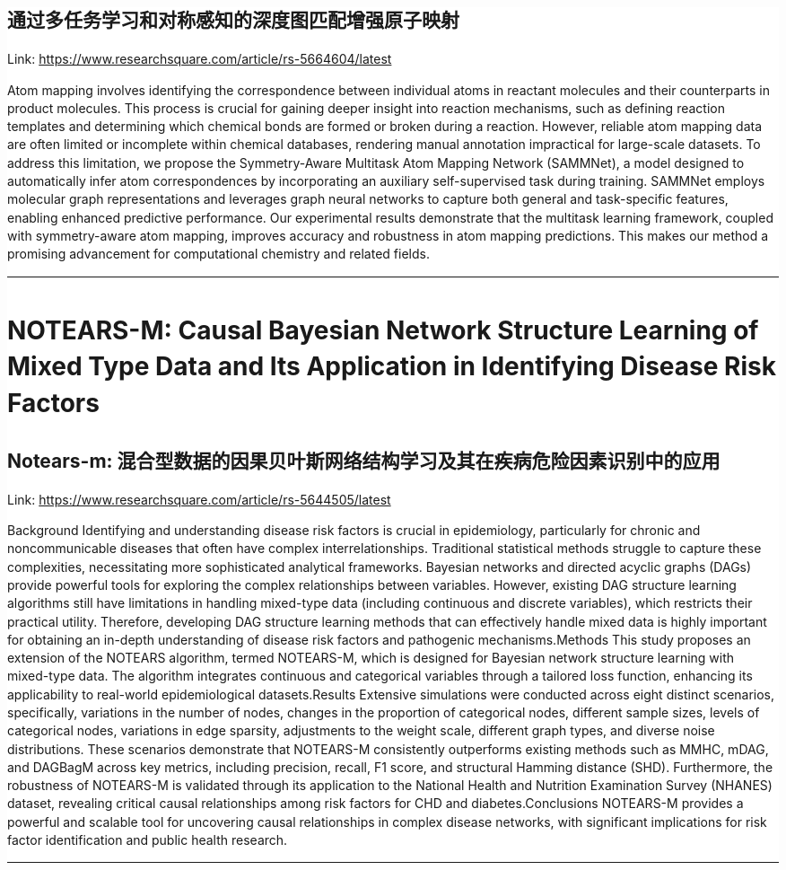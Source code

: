 ## 通过多任务学习和对称感知的深度图匹配增强原子映射

Link: https://www.researchsquare.com/article/rs-5664604/latest

Atom mapping involves identifying the correspondence between individual atoms in reactant molecules and their counterparts in product molecules. This process is crucial for gaining deeper insight into reaction mechanisms, such as defining reaction templates and determining which chemical bonds are formed or broken during a reaction. However, reliable atom mapping data are often limited or incomplete within chemical databases, rendering manual annotation impractical for large-scale datasets. To address this limitation, we propose the Symmetry-Aware Multitask Atom Mapping Network (SAMMNet), a model designed to automatically infer atom correspondences by incorporating an auxiliary self-supervised task during training. SAMMNet employs molecular graph representations and leverages graph neural networks to capture both general and task-specific features, enabling enhanced predictive performance. Our experimental results demonstrate that the multitask learning framework, coupled with symmetry-aware atom mapping, improves accuracy and robustness in atom mapping predictions. This makes our method a promising advancement for computational chemistry and related fields.


---
# NOTEARS-M: Causal Bayesian Network Structure Learning of Mixed Type Data and Its Application in Identifying Disease Risk Factors

## Notears-m: 混合型数据的因果贝叶斯网络结构学习及其在疾病危险因素识别中的应用

Link: https://www.researchsquare.com/article/rs-5644505/latest

Background Identifying and understanding disease risk factors is crucial in epidemiology, particularly for chronic and noncommunicable diseases that often have complex interrelationships. Traditional statistical methods struggle to capture these complexities, necessitating more sophisticated analytical frameworks. Bayesian networks and directed acyclic graphs (DAGs) provide powerful tools for exploring the complex relationships between variables. However, existing DAG structure learning algorithms still have limitations in handling mixed-type data (including continuous and discrete variables), which restricts their practical utility. Therefore, developing DAG structure learning methods that can effectively handle mixed data is highly important for obtaining an in-depth understanding of disease risk factors and pathogenic mechanisms.Methods This study proposes an extension of the NOTEARS algorithm, termed NOTEARS-M, which is designed for Bayesian network structure learning with mixed-type data. The algorithm integrates continuous and categorical variables through a tailored loss function, enhancing its applicability to real-world epidemiological datasets.Results Extensive simulations were conducted across eight distinct scenarios, specifically, variations in the number of nodes, changes in the proportion of categorical nodes, different sample sizes, levels of categorical nodes, variations in edge sparsity, adjustments to the weight scale, different graph types, and diverse noise distributions. These scenarios demonstrate that NOTEARS-M consistently outperforms existing methods such as MMHC, mDAG, and DAGBagM across key metrics, including precision, recall, F1 score, and structural Hamming distance (SHD). Furthermore, the robustness of NOTEARS-M is validated through its application to the National Health and Nutrition Examination Survey (NHANES) dataset, revealing critical causal relationships among risk factors for CHD and diabetes.Conclusions NOTEARS-M provides a powerful and scalable tool for uncovering causal relationships in complex disease networks, with significant implications for risk factor identification and public health research.


---